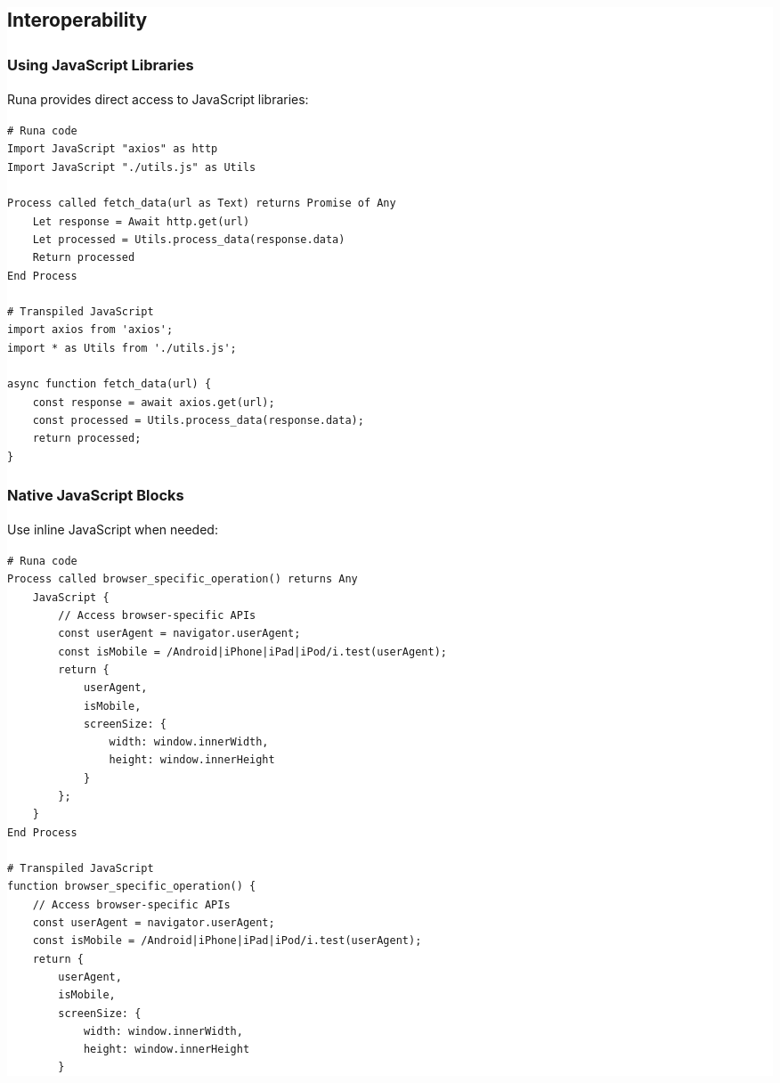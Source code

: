 ```
```

## Interoperability

### Using JavaScript Libraries

Runa provides direct access to JavaScript libraries:

```
# Runa code
Import JavaScript "axios" as http
Import JavaScript "./utils.js" as Utils

Process called fetch_data(url as Text) returns Promise of Any
    Let response = Await http.get(url)
    Let processed = Utils.process_data(response.data)
    Return processed
End Process

# Transpiled JavaScript
import axios from 'axios';
import * as Utils from './utils.js';

async function fetch_data(url) {
    const response = await axios.get(url);
    const processed = Utils.process_data(response.data);
    return processed;
}
```

### Native JavaScript Blocks

Use inline JavaScript when needed:

```
# Runa code
Process called browser_specific_operation() returns Any
    JavaScript {
        // Access browser-specific APIs
        const userAgent = navigator.userAgent;
        const isMobile = /Android|iPhone|iPad|iPod/i.test(userAgent);
        return {
            userAgent,
            isMobile,
            screenSize: {
                width: window.innerWidth,
                height: window.innerHeight
            }
        };
    }
End Process

# Transpiled JavaScript
function browser_specific_operation() {
    // Access browser-specific APIs
    const userAgent = navigator.userAgent;
    const isMobile = /Android|iPhone|iPad|iPod/i.test(userAgent);
    return {
        userAgent,
        isMobile,
        screenSize: {
            width: window.innerWidth,
            height: window.innerHeight
        }
```